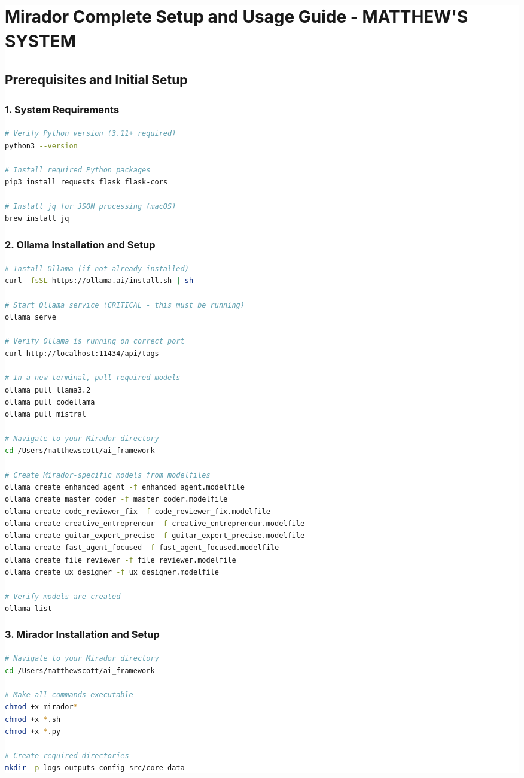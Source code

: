 # Mirador Complete Setup and Usage Guide - MATTHEW'S SYSTEM

## Prerequisites and Initial Setup

### 1. System Requirements
```bash
# Verify Python version (3.11+ required)
python3 --version

# Install required Python packages
pip3 install requests flask flask-cors

# Install jq for JSON processing (macOS)
brew install jq
```

### 2. Ollama Installation and Setup
```bash
# Install Ollama (if not already installed)
curl -fsSL https://ollama.ai/install.sh | sh

# Start Ollama service (CRITICAL - this must be running)
ollama serve

# Verify Ollama is running on correct port
curl http://localhost:11434/api/tags

# In a new terminal, pull required models
ollama pull llama3.2
ollama pull codellama
ollama pull mistral

# Navigate to your Mirador directory
cd /Users/matthewscott/ai_framework

# Create Mirador-specific models from modelfiles
ollama create enhanced_agent -f enhanced_agent.modelfile
ollama create master_coder -f master_coder.modelfile
ollama create code_reviewer_fix -f code_reviewer_fix.modelfile
ollama create creative_entrepreneur -f creative_entrepreneur.modelfile
ollama create guitar_expert_precise -f guitar_expert_precise.modelfile
ollama create fast_agent_focused -f fast_agent_focused.modelfile
ollama create file_reviewer -f file_reviewer.modelfile
ollama create ux_designer -f ux_designer.modelfile

# Verify models are created
ollama list
```

### 3. Mirador Installation and Setup
```bash
# Navigate to your Mirador directory
cd /Users/matthewscott/ai_framework

# Make all commands executable
chmod +x mirador*
chmod +x *.sh
chmod +x *.py

# Create required directories
mkdir -p logs outputs config src/core data

```